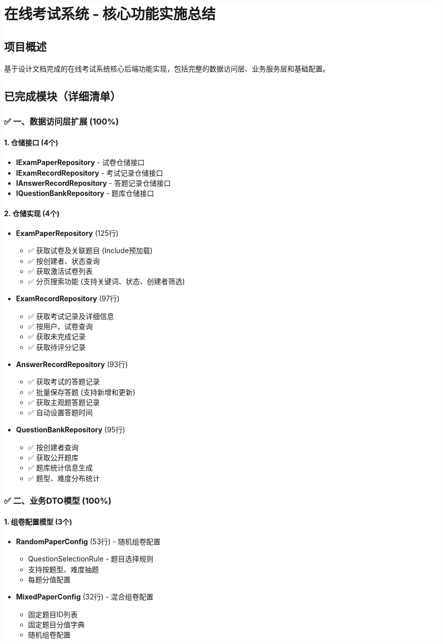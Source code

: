 # 在线考试系统 - 核心功能实施总结

## 项目概述

基于设计文档完成的在线考试系统核心后端功能实现，包括完整的数据访问层、业务服务层和基础配置。

## 已完成模块（详细清单）

### ✅ 一、数据访问层扩展 (100%)

#### 1. 仓储接口 (4个)
- **IExamPaperRepository** - 试卷仓储接口
- **IExamRecordRepository** - 考试记录仓储接口
- **IAnswerRecordRepository** - 答题记录仓储接口
- **IQuestionBankRepository** - 题库仓储接口

#### 2. 仓储实现 (4个)
- **ExamPaperRepository** (125行)
  - ✅ 获取试卷及关联题目 (Include预加载)
  - ✅ 按创建者、状态查询
  - ✅ 获取激活试卷列表
  - ✅ 分页搜索功能 (支持关键词、状态、创建者筛选)

- **ExamRecordRepository** (97行)
  - ✅ 获取考试记录及详细信息
  - ✅ 按用户、试卷查询
  - ✅ 获取未完成记录
  - ✅ 获取待评分记录

- **AnswerRecordRepository** (93行)
  - ✅ 获取考试的答题记录
  - ✅ 批量保存答题 (支持新增和更新)
  - ✅ 获取主观题答题记录
  - ✅ 自动设置答题时间

- **QuestionBankRepository** (95行)
  - ✅ 按创建者查询
  - ✅ 获取公开题库
  - ✅ 题库统计信息生成
  - ✅ 题型、难度分布统计

### ✅ 二、业务DTO模型 (100%)

#### 1. 组卷配置模型 (3个)
- **RandomPaperConfig** (53行) - 随机组卷配置
  - QuestionSelectionRule - 题目选择规则
  - 支持按题型、难度抽题
  - 每题分值配置

- **MixedPaperConfig** (32行) - 混合组卷配置
  - 固定题目ID列表
  - 固定题目分值字典
  - 随机组卷配置
